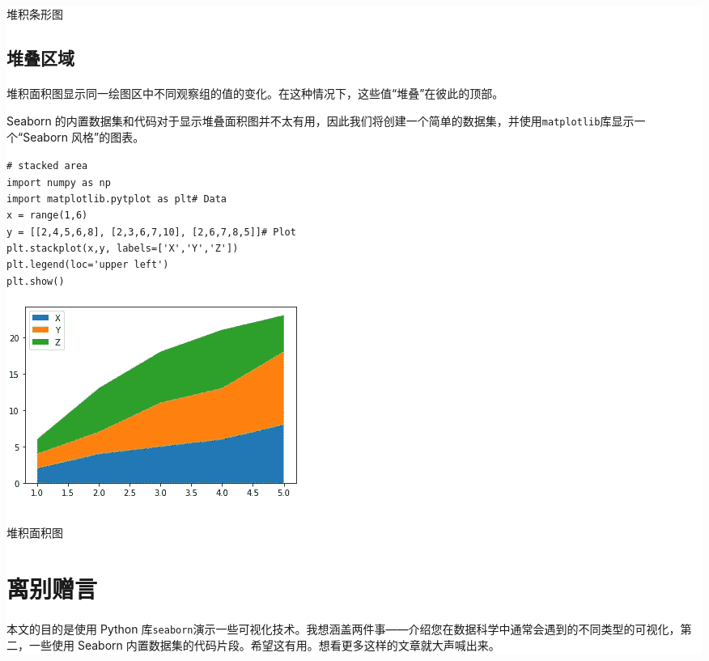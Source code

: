 堆积条形图

## **堆叠区域**

堆积面积图显示同一绘图区中不同观察组的值的变化。在这种情况下，这些值“堆叠”在彼此的顶部。

Seaborn 的内置数据集和代码对于显示堆叠面积图并不太有用，因此我们将创建一个简单的数据集，并使用`matplotlib`库显示一个“Seaborn 风格”的图表。

```
# stacked area
import numpy as np
import matplotlib.pytplot as plt# Data
x = range(1,6)
y = [[2,4,5,6,8], [2,3,6,7,10], [2,6,7,8,5]]# Plot
plt.stackplot(x,y, labels=['X','Y','Z'])
plt.legend(loc='upper left')
plt.show()
```

![](img/456a592f4a146b040776aa005066b469.png)

堆积面积图

# 离别赠言

本文的目的是使用 Python 库`seaborn`演示一些可视化技术。我想涵盖两件事——介绍您在数据科学中通常会遇到的不同类型的可视化，第二，一些使用 Seaborn 内置数据集的代码片段。希望这有用。想看更多这样的文章就大声喊出来。